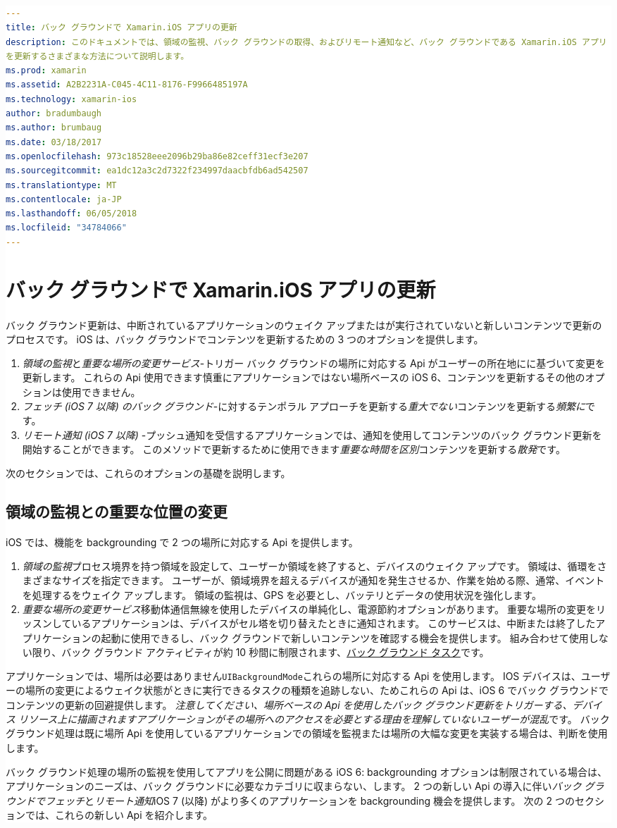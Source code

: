 ```yaml
---
title: バック グラウンドで Xamarin.iOS アプリの更新
description: このドキュメントでは、領域の監視、バック グラウンドの取得、およびリモート通知など、バック グラウンドである Xamarin.iOS アプリを更新するさまざまな方法について説明します。
ms.prod: xamarin
ms.assetid: A2B2231A-C045-4C11-8176-F9966485197A
ms.technology: xamarin-ios
author: bradumbaugh
ms.author: brumbaug
ms.date: 03/18/2017
ms.openlocfilehash: 973c18528eee2096b29ba86e82ceff31ecf3e207
ms.sourcegitcommit: ea1dc12a3c2d7322f234997daacbfdb6ad542507
ms.translationtype: MT
ms.contentlocale: ja-JP
ms.lasthandoff: 06/05/2018
ms.locfileid: "34784066"
---
```

# <a name="updating-a-xamarinios-app-in-the-background"></a>バック グラウンドで Xamarin.iOS アプリの更新

バック グラウンド更新は、中断されているアプリケーションのウェイク アップまたはが実行されていないと新しいコンテンツで更新のプロセスです。 iOS は、バック グラウンドでコンテンツを更新するための 3 つのオプションを提供します。

1.  *領域の監視*と*重要な場所の変更サービス*-トリガー バック グラウンドの場所に対応する Api がユーザーの所在地にに基づいて変更を更新します。 これらの Api 使用できます慎重にアプリケーションではない場所ベースの iOS 6、コンテンツを更新するその他のオプションは使用できません。
1.  *フェッチ (iOS 7 以降) のバック グラウンド*-に対するテンポラル アプローチを更新する*重大でない*コンテンツを更新する*頻繁に*です。
1.  *リモート通知 (iOS 7 以降)* -プッシュ通知を受信するアプリケーションでは、通知を使用してコンテンツのバック グラウンド更新を開始することができます。 このメソッドで更新するために使用できます*重要な時間を区別*コンテンツを更新する*散発*です。


次のセクションでは、これらのオプションの基礎を説明します。

## <a name="region-monitoring-and-significant-location-changes"></a>領域の監視との重要な位置の変更

iOS では、機能を backgrounding で 2 つの場所に対応する Api を提供します。

1.  *領域の監視*プロセス境界を持つ領域を設定して、ユーザーか領域を終了すると、デバイスのウェイク アップです。 領域は、循環をさまざまなサイズを指定できます。 ユーザーが、領域境界を超えるデバイスが通知を発生させるか、作業を始める際、通常、イベントを処理するをウェイク アップします。 領域の監視は、GPS を必要とし、バッテリとデータの使用状況を強化します。
1.  *重要な場所の変更サービス*移動体通信無線を使用したデバイスの単純化し、電源節約オプションがあります。 重要な場所の変更をリッスンしているアプリケーションは、デバイスがセル塔を切り替えたときに通知されます。 このサービスは、中断または終了したアプリケーションの起動に使用できるし、バック グラウンドで新しいコンテンツを確認する機会を提供します。 組み合わせて使用しない限り、バック グラウンド アクティビティが約 10 秒間に制限されます、[バック グラウンド タスク](~/ios/app-fundamentals/backgrounding/ios-backgrounding-techniques/ios-backgrounding-with-tasks.md)です。


アプリケーションでは、場所は必要はありません`UIBackgroundMode`これらの場所に対応する Api を使用します。 IOS デバイスは、ユーザーの場所の変更によるウェイク状態がときに実行できるタスクの種類を追跡しない、ためこれらの Api は、iOS 6 でバック グラウンドでコンテンツの更新の回避提供します。 *注意してください、場所ベースの Api を使用したバック グラウンド更新をトリガーする、デバイス リソース上に描画されますアプリケーションがその場所へのアクセスを必要とする理由を理解していないユーザーが混乱*です。 バック グラウンド処理は既に場所 Api を使用しているアプリケーションでの領域を監視または場所の大幅な変更を実装する場合は、判断を使用します。

バック グラウンド処理の場所の監視を使用してアプリを公開に問題がある iOS 6: backgrounding オプションは制限されている場合は、アプリケーションのニーズは、バック グラウンドに必要なカテゴリに収まらない、します。 2 つの新しい Api の導入に伴い*バック グラウンドでフェッチ*と*リモート通知*iOS 7 (以降) がより多くのアプリケーションを backgrounding 機会を提供します。 次の 2 つのセクションでは、これらの新しい Api を紹介します。
